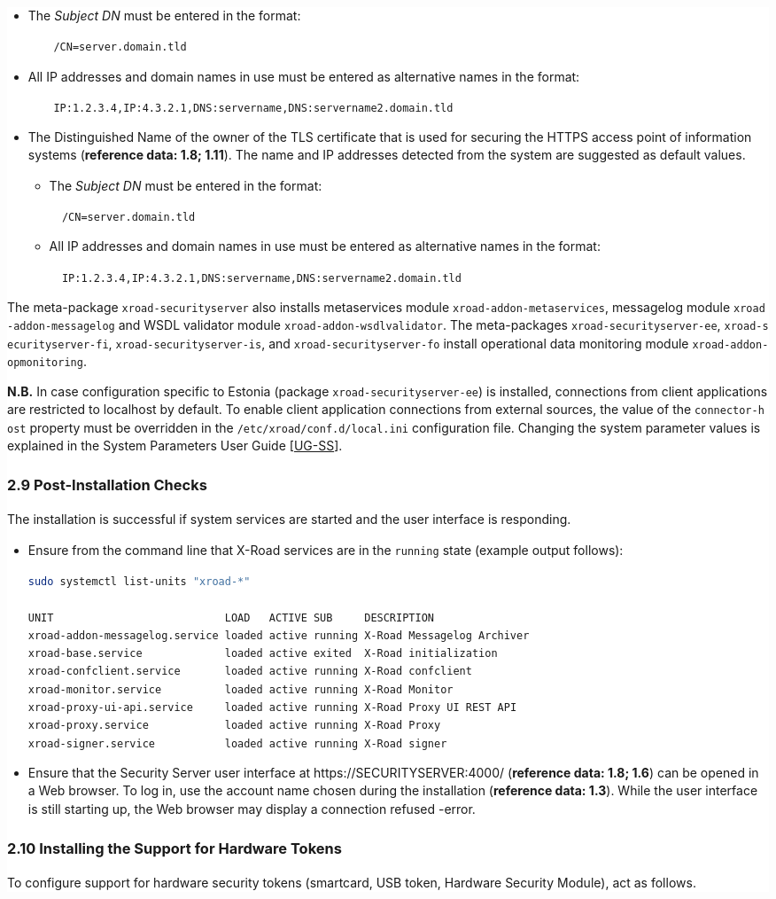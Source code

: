   * The *Subject DN* must be entered in the format:

            /CN=server.domain.tld

  * All IP addresses and domain names in use must be entered as alternative names in the format:

            IP:1.2.3.4,IP:4.3.2.1,DNS:servername,DNS:servername2.domain.tld

* The Distinguished Name of the owner of the TLS certificate that is used for securing the HTTPS access point of information systems (**reference data: 1.8; 1.11**).
    The name and IP addresses detected from the system are suggested as default values.

    * The *Subject DN* must be entered in the format:

            /CN=server.domain.tld

    * All IP addresses and domain names in use must be entered as alternative names in the format:

            IP:1.2.3.4,IP:4.3.2.1,DNS:servername,DNS:servername2.domain.tld

The meta-package `xroad-securityserver` also installs metaservices module `xroad-addon-metaservices`, messagelog module `xroad-addon-messagelog` and WSDL validator module `xroad-addon-wsdlvalidator`. The meta-packages `xroad-securityserver-ee`, `xroad-securityserver-fi`, `xroad-securityserver-is`, and `xroad-securityserver-fo` install operational data monitoring module `xroad-addon-opmonitoring`.

**N.B.** In case configuration specific to Estonia (package `xroad-securityserver-ee`) is installed, connections from client applications are restricted to localhost by default. To enable client application connections from external sources, the value of the `connector-host` property must be overridden in the `/etc/xroad/conf.d/local.ini` configuration file. Changing the system parameter values is explained in the System Parameters User Guide \[[UG-SS](#Ref_UG-SS)\].

### 2.9 Post-Installation Checks

The installation is successful if system services are started and the user interface is responding.

* Ensure from the command line that X-Road services are in the `running` state (example output follows):
  ```bash
  sudo systemctl list-units "xroad-*"

  UNIT                           LOAD   ACTIVE SUB     DESCRIPTION
  xroad-addon-messagelog.service loaded active running X-Road Messagelog Archiver
  xroad-base.service             loaded active exited  X-Road initialization
  xroad-confclient.service       loaded active running X-Road confclient
  xroad-monitor.service          loaded active running X-Road Monitor
  xroad-proxy-ui-api.service     loaded active running X-Road Proxy UI REST API
  xroad-proxy.service            loaded active running X-Road Proxy
  xroad-signer.service           loaded active running X-Road signer
  ```
* Ensure that the Security Server user interface at https://SECURITYSERVER:4000/ (**reference data: 1.8; 1.6**) can be opened in a Web browser. To log in, use the account name chosen during the installation (**reference data: 1.3**). While the user interface is still starting up, the Web browser may display a connection refused -error.

### 2.10 Installing the Support for Hardware Tokens

To configure support for hardware security tokens (smartcard, USB token, Hardware Security Module), act as follows.
